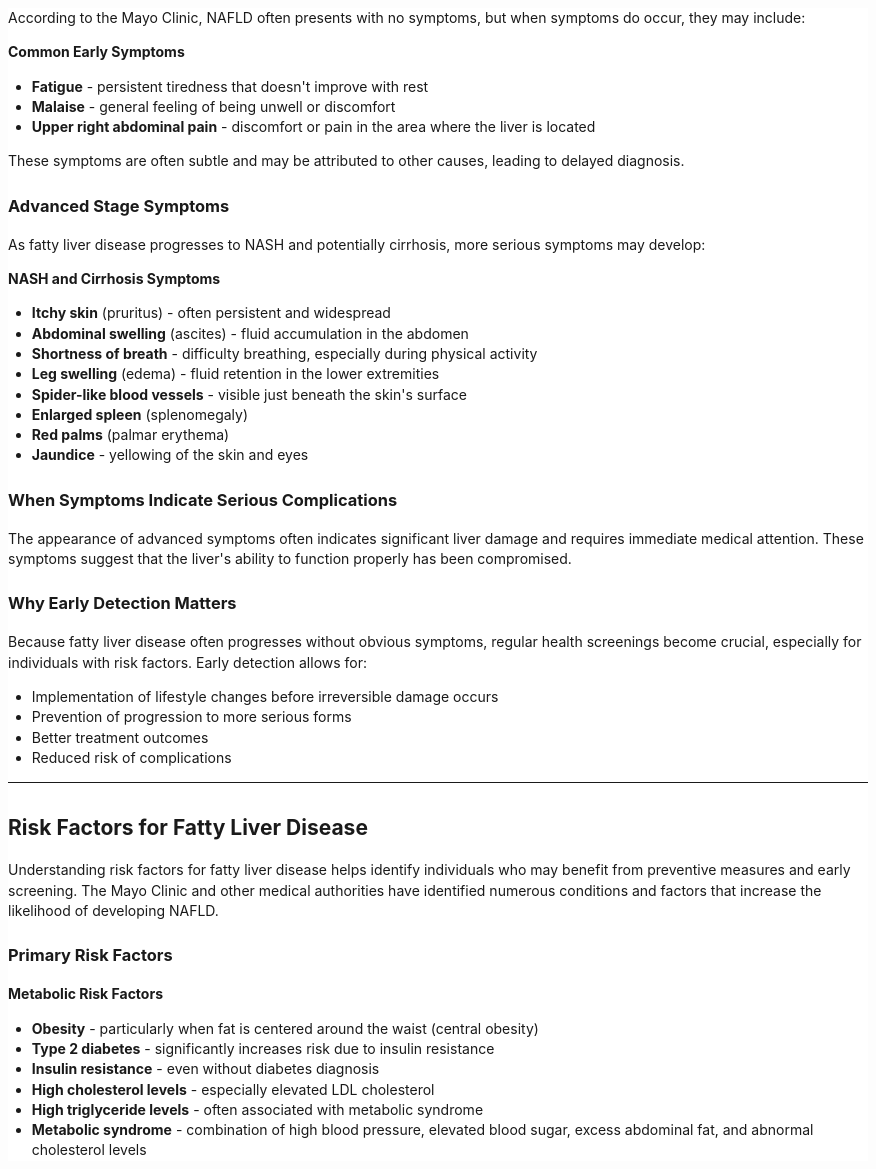 According to the Mayo Clinic, NAFLD often presents with no symptoms, but when symptoms do occur, they may include:

**Common Early Symptoms**
- **Fatigue** - persistent tiredness that doesn't improve with rest
- **Malaise** - general feeling of being unwell or discomfort
- **Upper right abdominal pain** - discomfort or pain in the area where the liver is located

These symptoms are often subtle and may be attributed to other causes, leading to delayed diagnosis.

### Advanced Stage Symptoms

As fatty liver disease progresses to NASH and potentially cirrhosis, more serious symptoms may develop:

**NASH and Cirrhosis Symptoms**
- **Itchy skin** (pruritus) - often persistent and widespread
- **Abdominal swelling** (ascites) - fluid accumulation in the abdomen
- **Shortness of breath** - difficulty breathing, especially during physical activity
- **Leg swelling** (edema) - fluid retention in the lower extremities
- **Spider-like blood vessels** - visible just beneath the skin's surface
- **Enlarged spleen** (splenomegaly)
- **Red palms** (palmar erythema)
- **Jaundice** - yellowing of the skin and eyes

### When Symptoms Indicate Serious Complications

The appearance of advanced symptoms often indicates significant liver damage and requires immediate medical attention. These symptoms suggest that the liver's ability to function properly has been compromised.

### Why Early Detection Matters

Because fatty liver disease often progresses without obvious symptoms, regular health screenings become crucial, especially for individuals with risk factors. Early detection allows for:

- Implementation of lifestyle changes before irreversible damage occurs
- Prevention of progression to more serious forms
- Better treatment outcomes
- Reduced risk of complications

---


## Risk Factors for Fatty Liver Disease

Understanding risk factors for fatty liver disease helps identify individuals who may benefit from preventive measures and early screening. The Mayo Clinic and other medical authorities have identified numerous conditions and factors that increase the likelihood of developing NAFLD.

### Primary Risk Factors

**Metabolic Risk Factors**
- **Obesity** - particularly when fat is centered around the waist (central obesity)
- **Type 2 diabetes** - significantly increases risk due to insulin resistance
- **Insulin resistance** - even without diabetes diagnosis
- **High cholesterol levels** - especially elevated LDL cholesterol
- **High triglyceride levels** - often associated with metabolic syndrome
- **Metabolic syndrome** - combination of high blood pressure, elevated blood sugar, excess abdominal fat, and abnormal cholesterol levels
